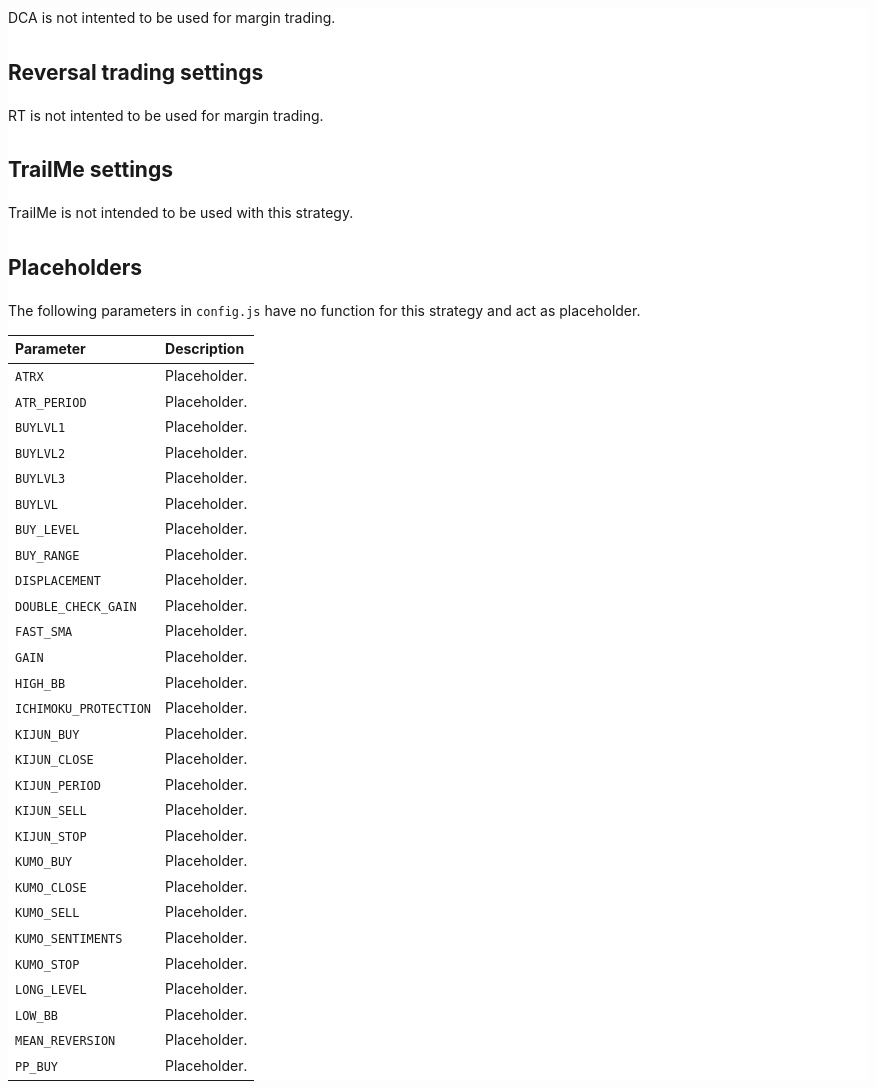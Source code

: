DCA is not intented to be used for margin trading.

## Reversal trading settings

RT is not intented to be used for margin trading.

## TrailMe settings

TrailMe is not intended to be used with this strategy.

## Placeholders

The following parameters in `config.js` have no function for this strategy and act as placeholder.

| Parameter | Description |
| :--- | :--- |
| `ATRX` | Placeholder. |
| `ATR_PERIOD` | Placeholder. |
| `BUYLVL1` | Placeholder. |
| `BUYLVL2` | Placeholder. |
| `BUYLVL3` | Placeholder. |
| `BUYLVL` | Placeholder. |
| `BUY_LEVEL` | Placeholder. |
| `BUY_RANGE` | Placeholder. |
| `DISPLACEMENT` | Placeholder. |
| `DOUBLE_CHECK_GAIN` | Placeholder. |
| `FAST_SMA` | Placeholder. |
| `GAIN` | Placeholder. |
| `HIGH_BB` | Placeholder. |
| `ICHIMOKU_PROTECTION` | Placeholder. |
| `KIJUN_BUY` | Placeholder. |
| `KIJUN_CLOSE` | Placeholder. |
| `KIJUN_PERIOD` | Placeholder. |
| `KIJUN_SELL` | Placeholder. |
| `KIJUN_STOP` | Placeholder. |
| `KUMO_BUY` | Placeholder. |
| `KUMO_CLOSE` | Placeholder. |
| `KUMO_SELL` | Placeholder. |
| `KUMO_SENTIMENTS` | Placeholder. |
| `KUMO_STOP` | Placeholder. |
| `LONG_LEVEL` | Placeholder. |
| `LOW_BB` | Placeholder. |
| `MEAN_REVERSION` | Placeholder. |
| `PP_BUY` | Placeholder. |